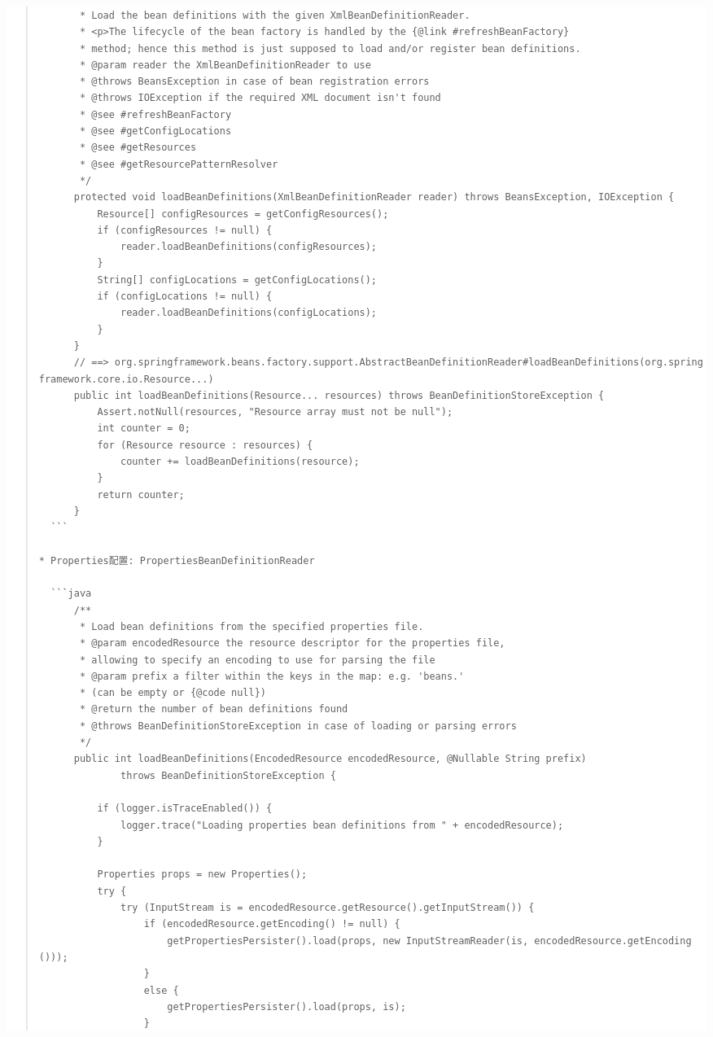 >       	 * Load the bean definitions with the given XmlBeanDefinitionReader.
>       	 * <p>The lifecycle of the bean factory is handled by the {@link #refreshBeanFactory}
>       	 * method; hence this method is just supposed to load and/or register bean definitions.
>       	 * @param reader the XmlBeanDefinitionReader to use
>       	 * @throws BeansException in case of bean registration errors
>       	 * @throws IOException if the required XML document isn't found
>       	 * @see #refreshBeanFactory
>       	 * @see #getConfigLocations
>       	 * @see #getResources
>       	 * @see #getResourcePatternResolver
>       	 */
>       	protected void loadBeanDefinitions(XmlBeanDefinitionReader reader) throws BeansException, IOException {
>       		Resource[] configResources = getConfigResources();
>       		if (configResources != null) {
>       			reader.loadBeanDefinitions(configResources);
>       		}
>       		String[] configLocations = getConfigLocations();
>       		if (configLocations != null) {
>       			reader.loadBeanDefinitions(configLocations);
>       		}
>       	}
>       	// ==> org.springframework.beans.factory.support.AbstractBeanDefinitionReader#loadBeanDefinitions(org.springframework.core.io.Resource...)
>       	public int loadBeanDefinitions(Resource... resources) throws BeanDefinitionStoreException {
>       		Assert.notNull(resources, "Resource array must not be null");
>       		int counter = 0;
>       		for (Resource resource : resources) {
>       			counter += loadBeanDefinitions(resource);
>       		}
>       		return counter;
>       	}
>       ```
>               
>     * Properties配置: PropertiesBeanDefinitionReader
>               
>       ```java
>       	/**
>       	 * Load bean definitions from the specified properties file.
>       	 * @param encodedResource the resource descriptor for the properties file,
>       	 * allowing to specify an encoding to use for parsing the file
>       	 * @param prefix a filter within the keys in the map: e.g. 'beans.'
>       	 * (can be empty or {@code null})
>       	 * @return the number of bean definitions found
>       	 * @throws BeanDefinitionStoreException in case of loading or parsing errors
>       	 */
>       	public int loadBeanDefinitions(EncodedResource encodedResource, @Nullable String prefix)
>       			throws BeanDefinitionStoreException {
>                   
>       		if (logger.isTraceEnabled()) {
>       			logger.trace("Loading properties bean definitions from " + encodedResource);
>       		}
>                   
>       		Properties props = new Properties();
>       		try {
>       			try (InputStream is = encodedResource.getResource().getInputStream()) {
>       				if (encodedResource.getEncoding() != null) {
>       					getPropertiesPersister().load(props, new InputStreamReader(is, encodedResource.getEncoding()));
>       				}
>       				else {
>       					getPropertiesPersister().load(props, is);
>       				}